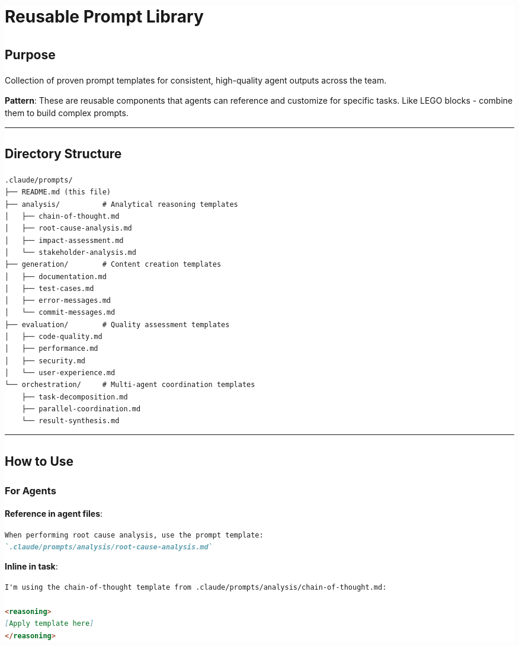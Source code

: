 # Reusable Prompt Library

## Purpose
Collection of proven prompt templates for consistent, high-quality agent outputs across the team.

**Pattern**: These are reusable components that agents can reference and customize for specific tasks. Like LEGO blocks - combine them to build complex prompts.

---

## Directory Structure

```
.claude/prompts/
├── README.md (this file)
├── analysis/          # Analytical reasoning templates
│   ├── chain-of-thought.md
│   ├── root-cause-analysis.md
│   ├── impact-assessment.md
│   └── stakeholder-analysis.md
├── generation/        # Content creation templates
│   ├── documentation.md
│   ├── test-cases.md
│   ├── error-messages.md
│   └── commit-messages.md
├── evaluation/        # Quality assessment templates
│   ├── code-quality.md
│   ├── performance.md
│   ├── security.md
│   └── user-experience.md
└── orchestration/     # Multi-agent coordination templates
    ├── task-decomposition.md
    ├── parallel-coordination.md
    └── result-synthesis.md
```

---

## How to Use

### For Agents

**Reference in agent files**:
```markdown
When performing root cause analysis, use the prompt template:
`.claude/prompts/analysis/root-cause-analysis.md`
```

**Inline in task**:
```markdown
I'm using the chain-of-thought template from .claude/prompts/analysis/chain-of-thought.md:

<reasoning>
[Apply template here]
</reasoning>
```
